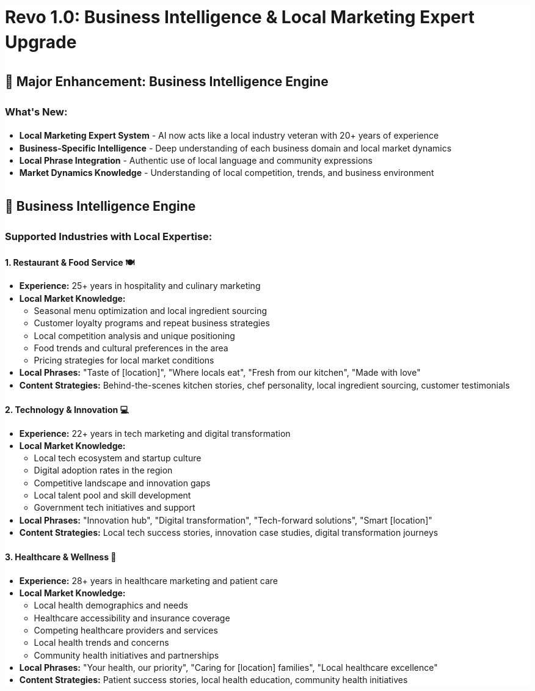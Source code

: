 # Revo 1.0: Business Intelligence & Local Marketing Expert Upgrade

## 🎯 **Major Enhancement: Business Intelligence Engine**

### **What's New:**
- **Local Marketing Expert System** - AI now acts like a local industry veteran with 20+ years of experience
- **Business-Specific Intelligence** - Deep understanding of each business domain and local market dynamics
- **Local Phrase Integration** - Authentic use of local language and community expressions
- **Market Dynamics Knowledge** - Understanding of local competition, trends, and business environment

## 🏢 **Business Intelligence Engine**

### **Supported Industries with Local Expertise:**

#### **1. Restaurant & Food Service** 🍽️
- **Experience:** 25+ years in hospitality and culinary marketing
- **Local Market Knowledge:**
  - Seasonal menu optimization and local ingredient sourcing
  - Customer loyalty programs and repeat business strategies
  - Local competition analysis and unique positioning
  - Food trends and cultural preferences in the area
  - Pricing strategies for local market conditions
- **Local Phrases:** "Taste of [location]", "Where locals eat", "Fresh from our kitchen", "Made with love"
- **Content Strategies:** Behind-the-scenes kitchen stories, chef personality, local ingredient sourcing, customer testimonials

#### **2. Technology & Innovation** 💻
- **Experience:** 22+ years in tech marketing and digital transformation
- **Local Market Knowledge:**
  - Local tech ecosystem and startup culture
  - Digital adoption rates in the region
  - Competitive landscape and innovation gaps
  - Local talent pool and skill development
  - Government tech initiatives and support
- **Local Phrases:** "Innovation hub", "Digital transformation", "Tech-forward solutions", "Smart [location]"
- **Content Strategies:** Local tech success stories, innovation case studies, digital transformation journeys

#### **3. Healthcare & Wellness** 🏥
- **Experience:** 28+ years in healthcare marketing and patient care
- **Local Market Knowledge:**
  - Local health demographics and needs
  - Healthcare accessibility and insurance coverage
  - Competing healthcare providers and services
  - Local health trends and concerns
  - Community health initiatives and partnerships
- **Local Phrases:** "Your health, our priority", "Caring for [location] families", "Local healthcare excellence"
- **Content Strategies:** Patient success stories, local health education, community health initiatives
